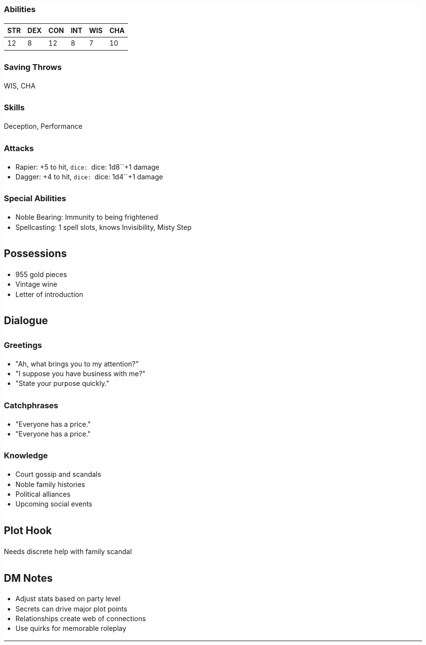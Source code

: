 ### Abilities
| STR | DEX | CON | INT | WIS | CHA |
|-----|-----|-----|-----|-----|-----|
| 12 | 8 | 12 | 8 | 7 | 10 |

### Saving Throws
WIS, CHA

### Skills
Deception, Performance

### Attacks
- Rapier: +5 to hit, `dice: `dice: 1d8``+1 damage
- Dagger: +4 to hit, `dice: `dice: 1d4``+1 damage

### Special Abilities
- Noble Bearing: Immunity to being frightened
- Spellcasting: 1 spell slots, knows Invisibility, Misty Step

## Possessions
- 955 gold pieces
- Vintage wine
- Letter of introduction

## Dialogue
### Greetings
- "Ah, what brings you to my attention?"
- "I suppose you have business with me?"
- "State your purpose quickly."

### Catchphrases
- "Everyone has a price."
- "Everyone has a price."

### Knowledge
- Court gossip and scandals
- Noble family histories
- Political alliances
- Upcoming social events

## Plot Hook
Needs discrete help with family scandal

## DM Notes
- Adjust stats based on party level
- Secrets can drive major plot points
- Relationships create web of connections
- Use quirks for memorable roleplay

---